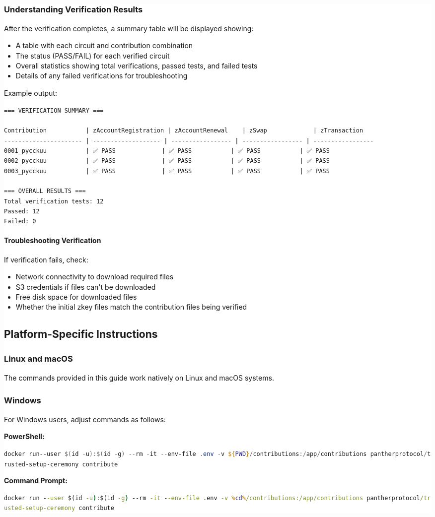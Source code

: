 ### Understanding Verification Results

After the verification completes, a summary table will be displayed showing:

- A table with each circuit and contribution combination
- The status (PASS/FAIL) for each verified circuit
- Overall statistics showing total verifications, passed tests, and failed tests
- Details of any failed verifications for troubleshooting

Example output:
```
=== VERIFICATION SUMMARY ===

Contribution           | zAccountRegistration | zAccountRenewal    | zSwap             | zTransaction
---------------------- | ------------------- | ----------------- | ----------------- | -----------------
0001_pycckuu           | ✅ PASS             | ✅ PASS           | ✅ PASS           | ✅ PASS
0002_pycckuu           | ✅ PASS             | ✅ PASS           | ✅ PASS           | ✅ PASS
0003_pycckuu           | ✅ PASS             | ✅ PASS           | ✅ PASS           | ✅ PASS

=== OVERALL RESULTS ===
Total verification tests: 12
Passed: 12
Failed: 0
```

#### Troubleshooting Verification

If verification fails, check:

- Network connectivity to download required files
- S3 credentials if files can't be downloaded
- Free disk space for downloaded files
- Whether the initial zkey files match the contribution files being verified

## Platform-Specific Instructions

### Linux and macOS

The commands provided in this guide work natively on Linux and macOS systems.

### Windows

For Windows users, adjust commands as follows:

**PowerShell:**
```powershell
docker run--user $(id -u):$(id -g) --rm -it --env-file .env -v ${PWD}/contributions:/app/contributions pantherprotocol/trusted-setup-ceremony contribute
```

**Command Prompt:**
```cmd
docker run --user $(id -u):$(id -g) --rm -it --env-file .env -v %cd%/contributions:/app/contributions pantherprotocol/trusted-setup-ceremony contribute
```

